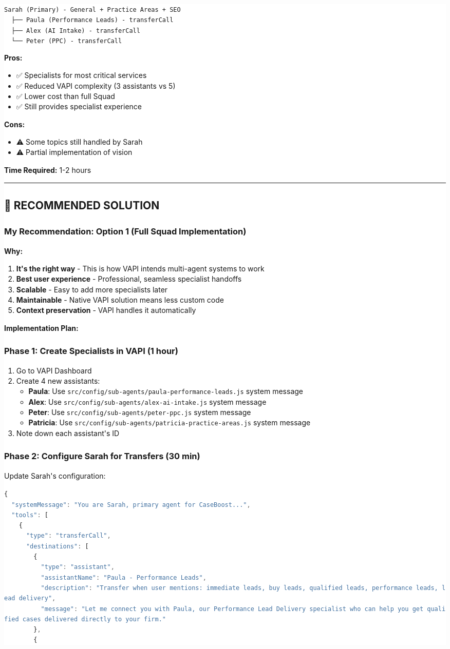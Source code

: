 ```
Sarah (Primary) - General + Practice Areas + SEO
  ├── Paula (Performance Leads) - transferCall
  ├── Alex (AI Intake) - transferCall
  └── Peter (PPC) - transferCall
```

**Pros:**

- ✅ Specialists for most critical services
- ✅ Reduced VAPI complexity (3 assistants vs 5)
- ✅ Lower cost than full Squad
- ✅ Still provides specialist experience

**Cons:**

- ⚠️ Some topics still handled by Sarah
- ⚠️ Partial implementation of vision

**Time Required:** 1-2 hours

---

## 🎯 RECOMMENDED SOLUTION

### My Recommendation: **Option 1 (Full Squad Implementation)**

**Why:**

1. **It's the right way** - This is how VAPI intends multi-agent systems to work
2. **Best user experience** - Professional, seamless specialist handoffs
3. **Scalable** - Easy to add more specialists later
4. **Maintainable** - Native VAPI solution means less custom code
5. **Context preservation** - VAPI handles it automatically

**Implementation Plan:**

### Phase 1: Create Specialists in VAPI (1 hour)

1. Go to VAPI Dashboard
2. Create 4 new assistants:
   - **Paula**: Use `src/config/sub-agents/paula-performance-leads.js` system message
   - **Alex**: Use `src/config/sub-agents/alex-ai-intake.js` system message
   - **Peter**: Use `src/config/sub-agents/peter-ppc.js` system message
   - **Patricia**: Use `src/config/sub-agents/patricia-practice-areas.js` system message
3. Note down each assistant's ID

### Phase 2: Configure Sarah for Transfers (30 min)

Update Sarah's configuration:

```javascript
{
  "systemMessage": "You are Sarah, primary agent for CaseBoost...",
  "tools": [
    {
      "type": "transferCall",
      "destinations": [
        {
          "type": "assistant",
          "assistantName": "Paula - Performance Leads",
          "description": "Transfer when user mentions: immediate leads, buy leads, qualified leads, performance leads, lead delivery",
          "message": "Let me connect you with Paula, our Performance Lead Delivery specialist who can help you get qualified cases delivered directly to your firm."
        },
        {
```